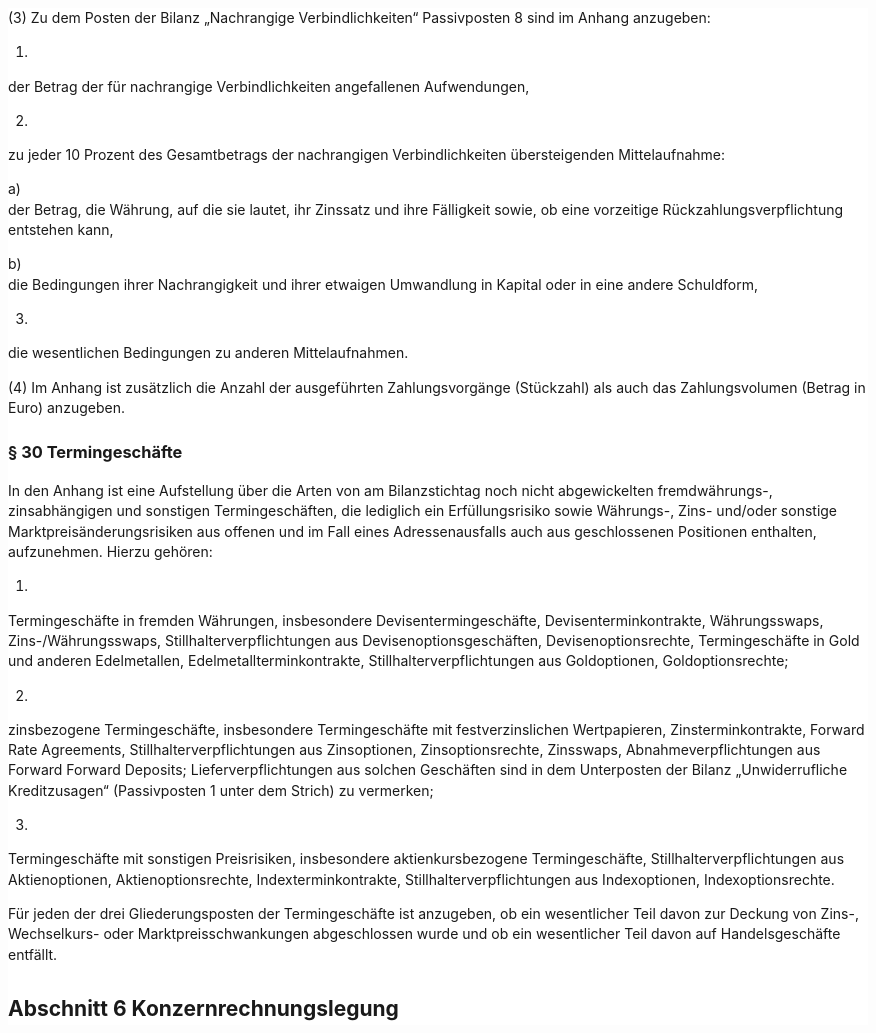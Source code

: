 (3) Zu dem Posten der Bilanz „Nachrangige Verbindlichkeiten“ Passivposten 8 sind im Anhang anzugeben:

1.  
der Betrag der für nachrangige Verbindlichkeiten angefallenen Aufwendungen,

2.  
zu jeder 10 Prozent des Gesamtbetrags der nachrangigen Verbindlichkeiten übersteigenden Mittelaufnahme:

a)  
der Betrag, die Währung, auf die sie lautet, ihr Zinssatz und ihre Fälligkeit sowie, ob eine vorzeitige Rückzahlungsverpflichtung entstehen kann,

b)  
die Bedingungen ihrer Nachrangigkeit und ihrer etwaigen Umwandlung in Kapital oder in eine andere Schuldform,

3.  
die wesentlichen Bedingungen zu anderen Mittelaufnahmen.

(4) Im Anhang ist zusätzlich die Anzahl der ausgeführten Zahlungsvorgänge (Stückzahl) als auch das Zahlungsvolumen (Betrag in Euro) anzugeben.

### § 30 Termingeschäfte

In den Anhang ist eine Aufstellung über die Arten von am Bilanzstichtag noch nicht abgewickelten fremdwährungs-, zinsabhängigen und sonstigen Termingeschäften, die lediglich ein Erfüllungsrisiko sowie Währungs-, Zins- und/oder sonstige Marktpreisänderungsrisiken aus offenen und im Fall eines Adressenausfalls auch aus geschlossenen Positionen enthalten, aufzunehmen. Hierzu gehören:

1.  
Termingeschäfte in fremden Währungen, insbesondere Devisentermingeschäfte, Devisenterminkontrakte, Währungsswaps, Zins-/Währungsswaps, Stillhalterverpflichtungen aus Devisenoptionsgeschäften, Devisenoptionsrechte, Termingeschäfte in Gold und anderen Edelmetallen, Edelmetallterminkontrakte, Stillhalterverpflichtungen aus Goldoptionen, Goldoptionsrechte;

2.  
zinsbezogene Termingeschäfte, insbesondere Termingeschäfte mit festverzinslichen Wertpapieren, Zinsterminkontrakte, Forward Rate Agreements, Stillhalterverpflichtungen aus Zinsoptionen, Zinsoptionsrechte, Zinsswaps, Abnahmeverpflichtungen aus Forward Forward Deposits; Lieferverpflichtungen aus solchen Geschäften sind in dem Unterposten der Bilanz „Unwiderrufliche Kreditzusagen“ (Passivposten 1 unter dem Strich) zu vermerken;

3.  
Termingeschäfte mit sonstigen Preisrisiken, insbesondere aktienkursbezogene Termingeschäfte, Stillhalterverpflichtungen aus Aktienoptionen, Aktienoptionsrechte, Indexterminkontrakte, Stillhalterverpflichtungen aus Indexoptionen, Indexoptionsrechte.

Für jeden der drei Gliederungsposten der Termingeschäfte ist anzugeben, ob ein wesentlicher Teil davon zur Deckung von Zins-, Wechselkurs- oder Marktpreisschwankungen abgeschlossen wurde und ob ein wesentlicher Teil davon auf Handelsgeschäfte entfällt.

Abschnitt 6 Konzernrechnungslegung
----------------------------------
